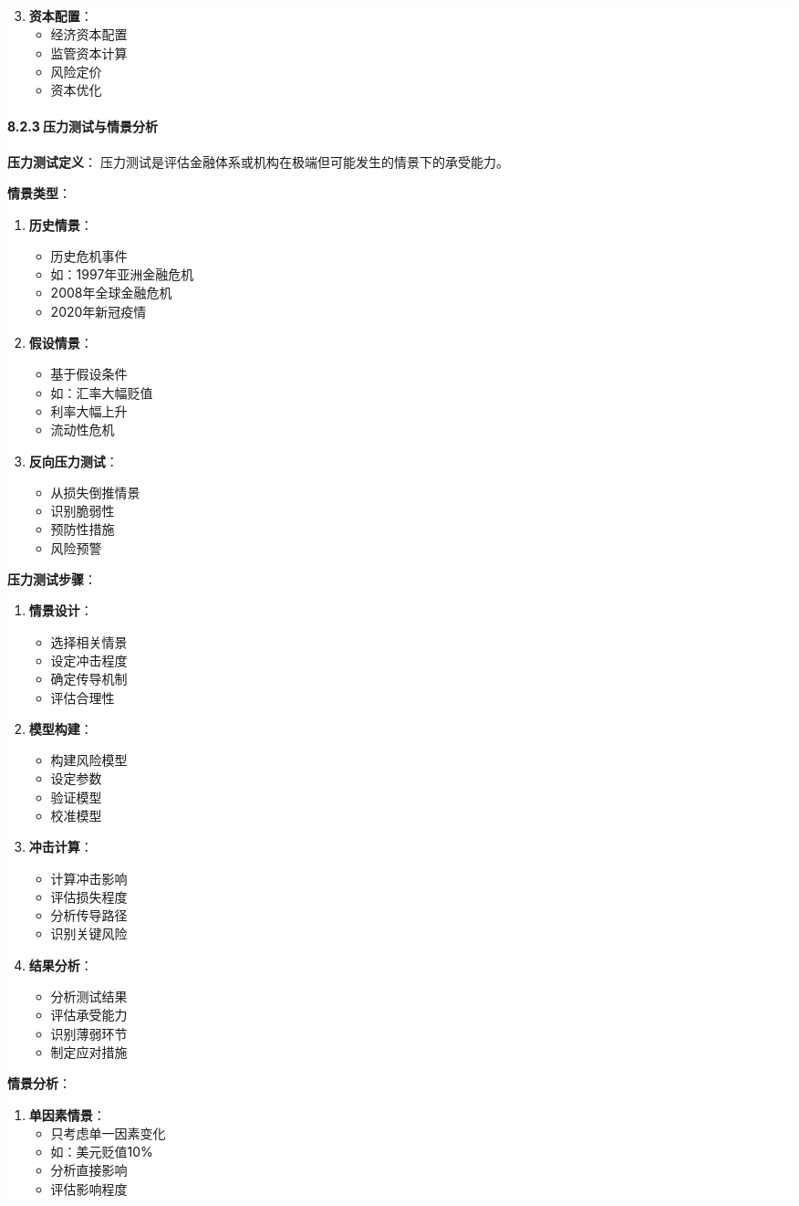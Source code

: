3. **资本配置**：
   - 经济资本配置
   - 监管资本计算
   - 风险定价
   - 资本优化

#### 8.2.3 压力测试与情景分析
**压力测试定义**：
压力测试是评估金融体系或机构在极端但可能发生的情景下的承受能力。

**情景类型**：
1. **历史情景**：
   - 历史危机事件
   - 如：1997年亚洲金融危机
   - 2008年全球金融危机
   - 2020年新冠疫情

2. **假设情景**：
   - 基于假设条件
   - 如：汇率大幅贬值
   - 利率大幅上升
   - 流动性危机

3. **反向压力测试**：
   - 从损失倒推情景
   - 识别脆弱性
   - 预防性措施
   - 风险预警

**压力测试步骤**：
1. **情景设计**：
   - 选择相关情景
   - 设定冲击程度
   - 确定传导机制
   - 评估合理性

2. **模型构建**：
   - 构建风险模型
   - 设定参数
   - 验证模型
   - 校准模型

3. **冲击计算**：
   - 计算冲击影响
   - 评估损失程度
   - 分析传导路径
   - 识别关键风险

4. **结果分析**：
   - 分析测试结果
   - 评估承受能力
   - 识别薄弱环节
   - 制定应对措施

**情景分析**：
1. **单因素情景**：
   - 只考虑单一因素变化
   - 如：美元贬值10%
   - 分析直接影响
   - 评估影响程度
